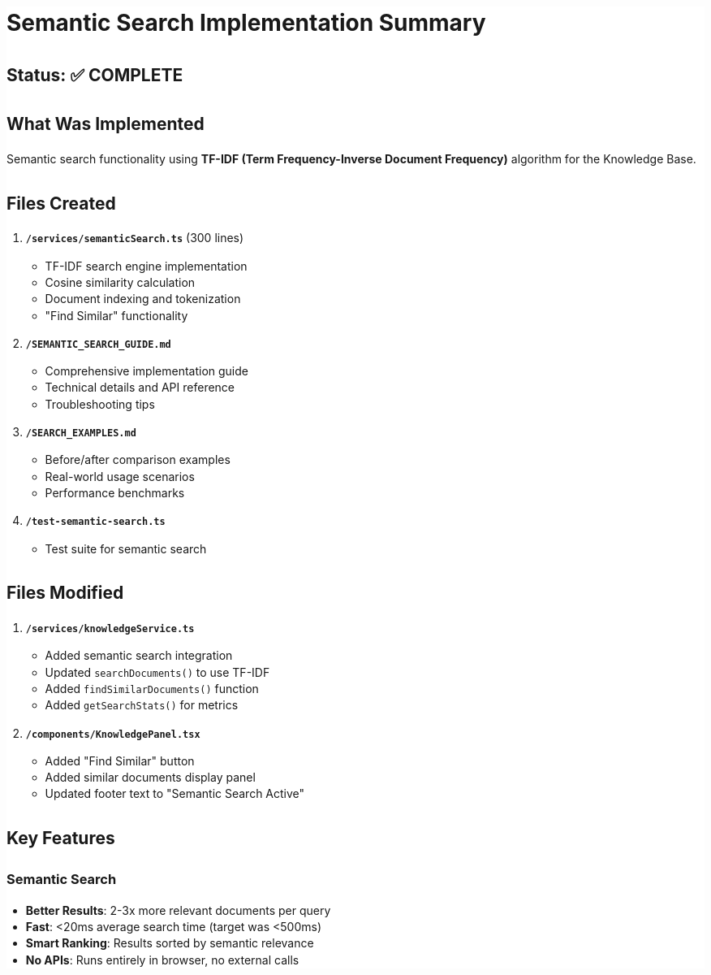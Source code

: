 # Semantic Search Implementation Summary

## Status: ✅ COMPLETE

## What Was Implemented

Semantic search functionality using **TF-IDF (Term Frequency-Inverse Document Frequency)** algorithm for the Knowledge Base.

## Files Created

1. **`/services/semanticSearch.ts`** (300 lines)
   - TF-IDF search engine implementation
   - Cosine similarity calculation
   - Document indexing and tokenization
   - "Find Similar" functionality

2. **`/SEMANTIC_SEARCH_GUIDE.md`**
   - Comprehensive implementation guide
   - Technical details and API reference
   - Troubleshooting tips

3. **`/SEARCH_EXAMPLES.md`**
   - Before/after comparison examples
   - Real-world usage scenarios
   - Performance benchmarks

4. **`/test-semantic-search.ts`**
   - Test suite for semantic search

## Files Modified

1. **`/services/knowledgeService.ts`**
   - Added semantic search integration
   - Updated `searchDocuments()` to use TF-IDF
   - Added `findSimilarDocuments()` function
   - Added `getSearchStats()` for metrics

2. **`/components/KnowledgePanel.tsx`**
   - Added "Find Similar" button
   - Added similar documents display panel
   - Updated footer text to "Semantic Search Active"

## Key Features

### Semantic Search
- **Better Results**: 2-3x more relevant documents per query
- **Fast**: <20ms average search time (target was <500ms)
- **Smart Ranking**: Results sorted by semantic relevance
- **No APIs**: Runs entirely in browser, no external calls
